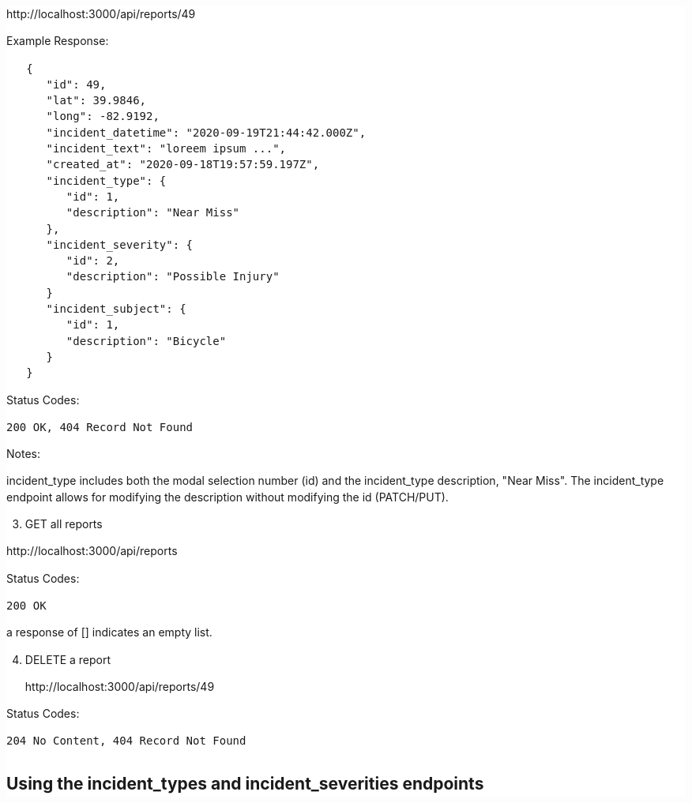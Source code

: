    http://localhost:3000/api/reports/49

   Example Response:

<pre>
   {
      "id": 49,
      "lat": 39.9846,
      "long": -82.9192,
      "incident_datetime": "2020-09-19T21:44:42.000Z",
      "incident_text": "loreem ipsum ...",
      "created_at": "2020-09-18T19:57:59.197Z",
      "incident_type": {
         "id": 1,
         "description": "Near Miss"
      },
      "incident_severity": {
         "id": 2,
         "description": "Possible Injury"
      }
      "incident_subject": {
         "id": 1,
         "description": "Bicycle"
      }
   }
</pre>

Status Codes:

<pre>200 OK, 404 Record Not Found</pre>

Notes:

incident_type includes both the modal selection number (id) and the incident_type description, "Near Miss".  The incident_type endpoint allows for modifying the description without modifying the id (PATCH/PUT).

3. GET all reports

http://localhost:3000/api/reports

Status Codes:

<pre>200 OK</pre>

a response of [] indicates an empty list.

4. DELETE a report
  
   http://localhost:3000/api/reports/49

Status Codes:

<pre>204 No Content, 404 Record Not Found</pre>

## Using the incident_types and incident_severities endpoints
